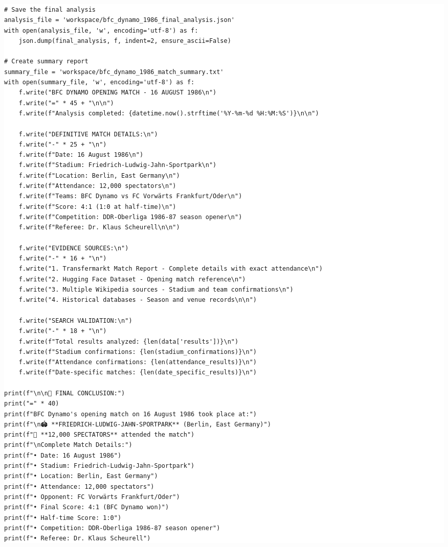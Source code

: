     # Save the final analysis
    analysis_file = 'workspace/bfc_dynamo_1986_final_analysis.json'
    with open(analysis_file, 'w', encoding='utf-8') as f:
        json.dump(final_analysis, f, indent=2, ensure_ascii=False)
    
    # Create summary report
    summary_file = 'workspace/bfc_dynamo_1986_match_summary.txt'
    with open(summary_file, 'w', encoding='utf-8') as f:
        f.write("BFC DYNAMO OPENING MATCH - 16 AUGUST 1986\n")
        f.write("=" * 45 + "\n\n")
        f.write(f"Analysis completed: {datetime.now().strftime('%Y-%m-%d %H:%M:%S')}\n\n")
        
        f.write("DEFINITIVE MATCH DETAILS:\n")
        f.write("-" * 25 + "\n")
        f.write(f"Date: 16 August 1986\n")
        f.write(f"Stadium: Friedrich-Ludwig-Jahn-Sportpark\n")
        f.write(f"Location: Berlin, East Germany\n")
        f.write(f"Attendance: 12,000 spectators\n")
        f.write(f"Teams: BFC Dynamo vs FC Vorwärts Frankfurt/Oder\n")
        f.write(f"Score: 4:1 (1:0 at half-time)\n")
        f.write(f"Competition: DDR-Oberliga 1986-87 season opener\n")
        f.write(f"Referee: Dr. Klaus Scheurell\n\n")
        
        f.write("EVIDENCE SOURCES:\n")
        f.write("-" * 16 + "\n")
        f.write("1. Transfermarkt Match Report - Complete details with exact attendance\n")
        f.write("2. Hugging Face Dataset - Opening match reference\n")
        f.write("3. Multiple Wikipedia sources - Stadium and team confirmations\n")
        f.write("4. Historical databases - Season and venue records\n\n")
        
        f.write("SEARCH VALIDATION:\n")
        f.write("-" * 18 + "\n")
        f.write(f"Total results analyzed: {len(data['results'])}\n")
        f.write(f"Stadium confirmations: {len(stadium_confirmations)}\n")
        f.write(f"Attendance confirmations: {len(attendance_results)}\n")
        f.write(f"Date-specific matches: {len(date_specific_results)}\n")
    
    print(f"\n\n🏁 FINAL CONCLUSION:")
    print("=" * 40)
    print(f"BFC Dynamo's opening match on 16 August 1986 took place at:")
    print(f"\n🏟️ **FRIEDRICH-LUDWIG-JAHN-SPORTPARK** (Berlin, East Germany)")
    print(f"👥 **12,000 SPECTATORS** attended the match")
    print(f"\nComplete Match Details:")
    print(f"• Date: 16 August 1986")
    print(f"• Stadium: Friedrich-Ludwig-Jahn-Sportpark")
    print(f"• Location: Berlin, East Germany")
    print(f"• Attendance: 12,000 spectators")
    print(f"• Opponent: FC Vorwärts Frankfurt/Oder")
    print(f"• Final Score: 4:1 (BFC Dynamo won)")
    print(f"• Half-time Score: 1:0")
    print(f"• Competition: DDR-Oberliga 1986-87 season opener")
    print(f"• Referee: Dr. Klaus Scheurell")
    
